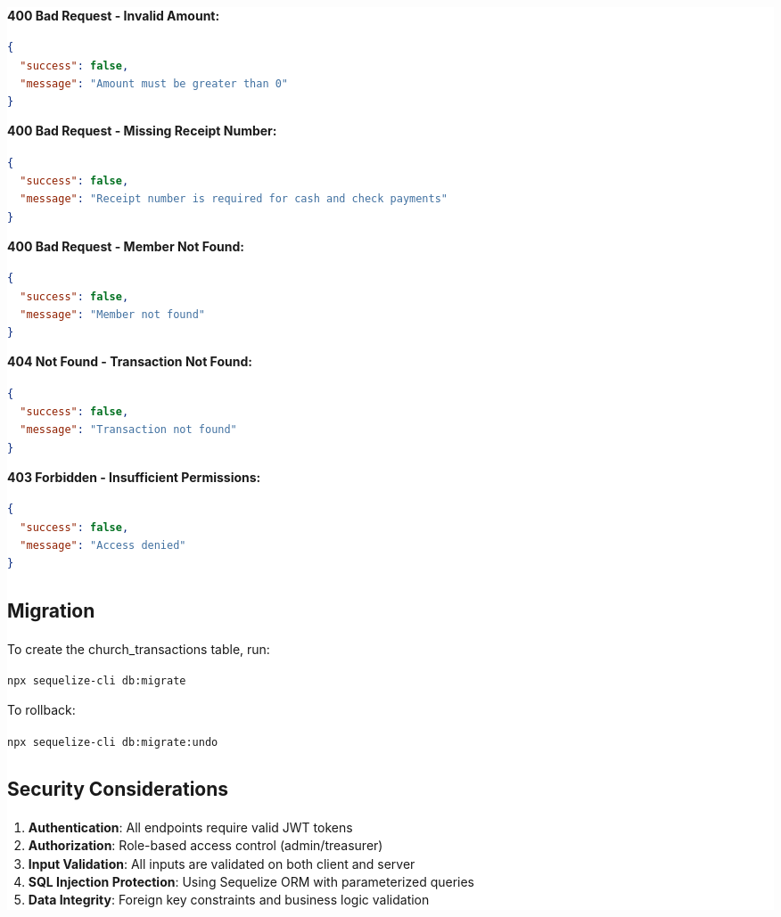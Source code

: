 **400 Bad Request - Invalid Amount:**
```json
{
  "success": false,
  "message": "Amount must be greater than 0"
}
```

**400 Bad Request - Missing Receipt Number:**
```json
{
  "success": false,
  "message": "Receipt number is required for cash and check payments"
}
```

**400 Bad Request - Member Not Found:**
```json
{
  "success": false,
  "message": "Member not found"
}
```

**404 Not Found - Transaction Not Found:**
```json
{
  "success": false,
  "message": "Transaction not found"
}
```

**403 Forbidden - Insufficient Permissions:**
```json
{
  "success": false,
  "message": "Access denied"
}
```

## Migration

To create the church_transactions table, run:

```bash
npx sequelize-cli db:migrate
```

To rollback:

```bash
npx sequelize-cli db:migrate:undo
```

## Security Considerations

1. **Authentication**: All endpoints require valid JWT tokens
2. **Authorization**: Role-based access control (admin/treasurer)
3. **Input Validation**: All inputs are validated on both client and server
4. **SQL Injection Protection**: Using Sequelize ORM with parameterized queries
5. **Data Integrity**: Foreign key constraints and business logic validation 